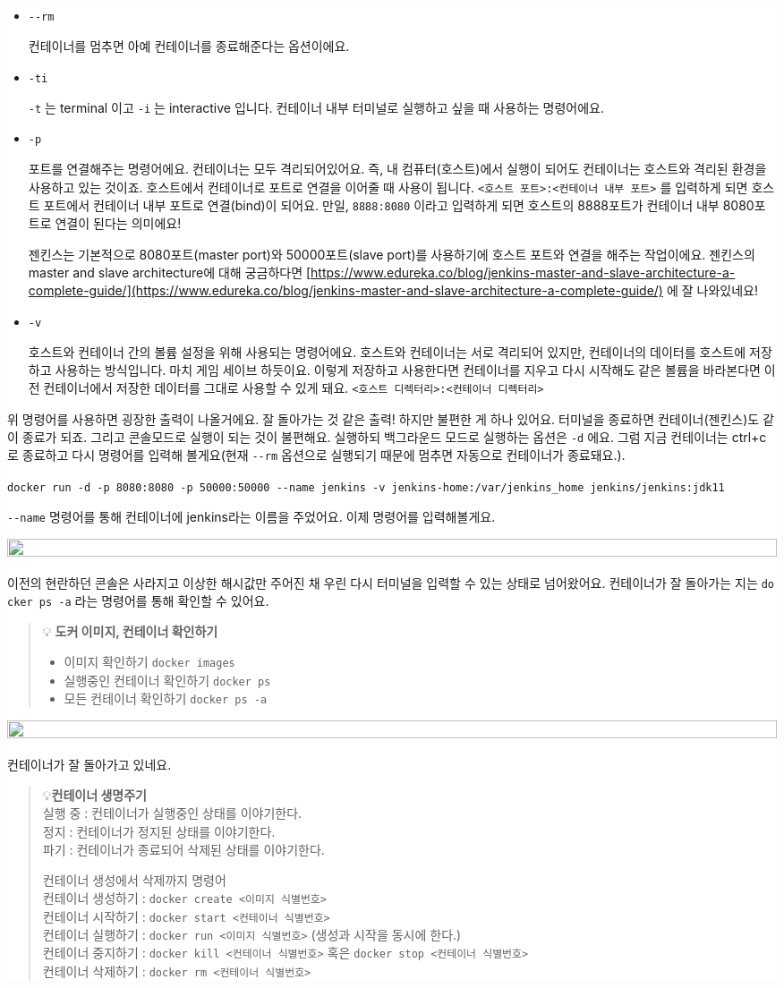 - `--rm`

  컨테이너를 멈추면 아예 컨테이너를 종료해준다는 옵션이에요.

- `-ti`

  `-t` 는 terminal 이고 `-i` 는 interactive 입니다. 컨테이너 내부 터미널로 실행하고 싶을 때 사용하는 명령어에요.

- `-p`

  포트를 연결해주는 명령어에요. 컨테이너는 모두 격리되어있어요. 즉, 내 컴퓨터(호스트)에서 실행이 되어도 컨테이너는 호스트와 격리된 환경을 사용하고 있는 것이죠. 호스트에서 컨테이너로 포트로 연결을 이어줄 때 사용이 됩니다. `<호스트 포트>:<컨테이너 내부 포트>` 를 입력하게 되면 호스트 포트에서 컨테이너 내부 포트로 연결(bind)이 되어요. 만일, `8888:8080` 이라고 입력하게 되면 호스트의 8888포트가 컨테이너 내부 8080포트로 연결이 된다는 의미에요!

  젠킨스는 기본적으로 8080포트(master port)와 50000포트(slave port)를 사용하기에 호스트 포트와 연결을 해주는 작업이에요. 젠킨스의 master and slave architecture에 대해 궁금하다면 [https://www.edureka.co/blog/jenkins-master-and-slave-architecture-a-complete-guide/](https://www.edureka.co/blog/jenkins-master-and-slave-architecture-a-complete-guide/) 에 잘 나와있네요!

- `-v`

  호스트와 컨테이너 간의 볼륨 설정을 위해 사용되는 명령어에요. 호스트와 컨테이너는 서로 격리되어 있지만, 컨테이너의 데이터를 호스트에 저장하고 사용하는 방식입니다. 마치 게임 세이브 하듯이요. 이렇게 저장하고 사용한다면 컨테이너를 지우고 다시 시작해도 같은 볼륨을 바라본다면 이전 컨테이너에서 저장한 데이터를 그대로 사용할 수 있게 돼요. `<호스트 디렉터리>:<컨테이너 디렉터리>`

위 명령어를 사용하면 굉장한 출력이 나올거에요. 잘 돌아가는 것 같은 출력! 하지만 불편한 게 하나 있어요. 터미널을 종료하면 컨테이너(젠킨스)도 같이 종료가 되죠. 그리고 콘솔모드로 실행이 되는 것이 불편해요. 실행하되 백그라운드 모드로 실행하는 옵션은 `-d` 에요. 그럼 지금 컨테이너는 ctrl+c로 종료하고 다시 명령어를 입력해 볼게요(현재 `--rm` 옵션으로 실행되기 때문에 멈추면 자동으로 컨테이너가 종료돼요.).

`docker run -d -p 8080:8080 -p 50000:50000 --name jenkins -v jenkins-home:/var/jenkins_home jenkins/jenkins:jdk11`

`--name` 명령어를 통해 컨테이너에 jenkins라는 이름을 주었어요. 이제 명령어를 입력해볼게요.

<img src="https://jujeol-jujeol.github.io/assets/img/docker/jenkins_2.png" height="100%" width="100%">

이전의 현란하던 콘솔은 사라지고 이상한 해시값만 주어진 채 우린 다시 터미널을 입력할 수 있는 상태로 넘어왔어요. 컨테이너가 잘 돌아가는 지는 `docker ps -a` 라는 명령어를 통해 확인할 수 있어요.

> 💡 **도커 이미지, 컨테이너 확인하기**
> - 이미지 확인하기
  `docker images`
> - 실행중인 컨테이너 확인하기
  `docker ps`
> - 모든 컨테이너 확인하기
  `docker ps -a`



<img src="https://jujeol-jujeol.github.io/assets/img/docker/jenkins_3.png" height="100%" width="100%">

컨테이너가 잘 돌아가고 있네요.

> 💡**컨테이너 생명주기**
> <br> 실행 중 : 컨테이너가 실행중인 상태를 이야기한다.
> <br> 정지 : 컨테이너가 정지된 상태를 이야기한다.
> <br> 파기 : 컨테이너가 종료되어 삭제된 상태를 이야기한다.
>
> 컨테이너 생성에서 삭제까지 명령어
> <br> 컨테이너 생성하기 : `docker create <이미지 식별번호>`
> <br> 컨테이너 시작하기 : `docker start <컨테이너 식별번호>`
> <br> 컨테이너 실행하기 : `docker run <이미지 식별번호>` (생성과 시작을 동시에 한다.)
> <br> 컨테이너 중지하기 : `docker kill <컨테이너 식별번호>` 혹은 `docker stop <컨테이너 식별번호>`
> <br> 컨테이너 삭제하기 : `docker rm <컨테이너 식별번호>`
